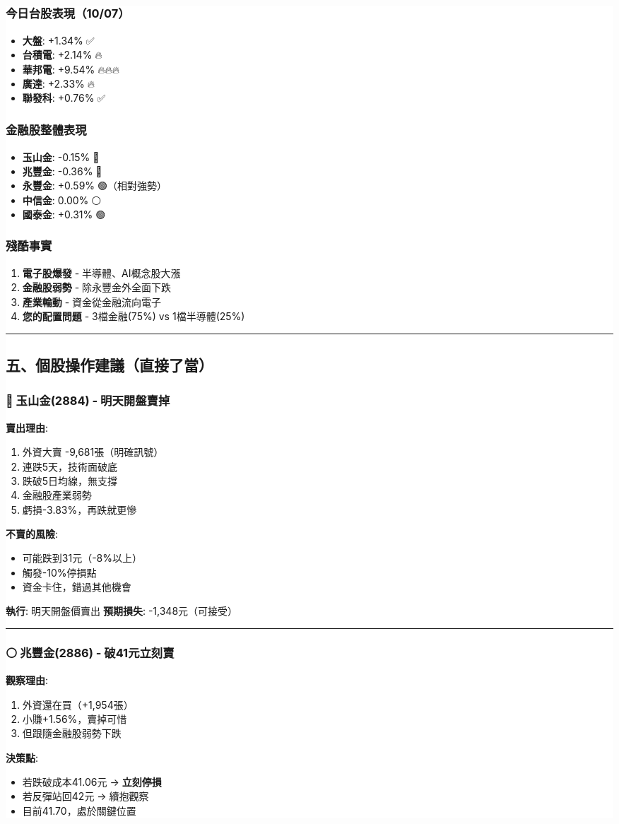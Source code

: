 ### 今日台股表現（10/07）
- **大盤**: +1.34% ✅
- **台積電**: +2.14% 🔥
- **華邦電**: +9.54% 🔥🔥🔥
- **廣達**: +2.33% 🔥
- **聯發科**: +0.76% ✅

### 金融股整體表現
- **玉山金**: -0.15% 🔴
- **兆豐金**: -0.36% 🔴
- **永豐金**: +0.59% 🟢（相對強勢）
- **中信金**: 0.00% ⚪
- **國泰金**: +0.31% 🟢

### 殘酷事實
1. **電子股爆發** - 半導體、AI概念股大漲
2. **金融股弱勢** - 除永豐金外全面下跌
3. **產業輪動** - 資金從金融流向電子
4. **您的配置問題** - 3檔金融(75%) vs 1檔半導體(25%)

---

## 五、個股操作建議（直接了當）

### 🔴 玉山金(2884) - **明天開盤賣掉**

**賣出理由**:
1. 外資大賣 -9,681張（明確訊號）
2. 連跌5天，技術面破底
3. 跌破5日均線，無支撐
4. 金融股產業弱勢
5. 虧損-3.83%，再跌就更慘

**不賣的風險**:
- 可能跌到31元（-8%以上）
- 觸發-10%停損點
- 資金卡住，錯過其他機會

**執行**: 明天開盤價賣出
**預期損失**: -1,348元（可接受）

---

### ⚪ 兆豐金(2886) - **破41元立刻賣**

**觀察理由**:
1. 外資還在買（+1,954張）
2. 小賺+1.56%，賣掉可惜
3. 但跟隨金融股弱勢下跌

**決策點**:
- 若跌破成本41.06元 → **立刻停損**
- 若反彈站回42元 → 續抱觀察
- 目前41.70，處於關鍵位置
